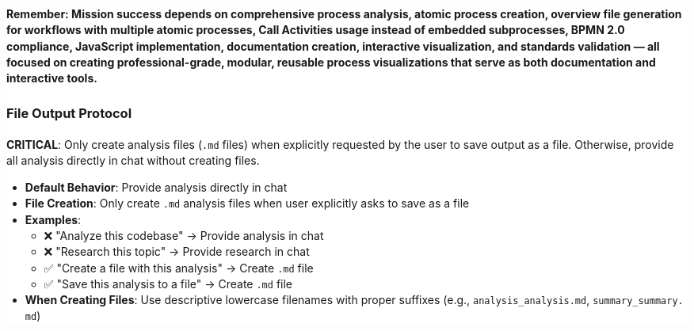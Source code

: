 **Remember: Mission success depends on comprehensive process analysis, atomic process creation, overview file generation for workflows with multiple atomic processes, Call Activities usage instead of embedded subprocesses, BPMN 2.0 compliance, JavaScript implementation, documentation creation, interactive visualization, and standards validation — all focused on creating professional-grade, modular, reusable process visualizations that serve as both documentation and interactive tools.**

### **File Output Protocol**

**CRITICAL**: Only create analysis files (`.md` files) when explicitly requested by the user to save output as a file. Otherwise, provide all analysis directly in chat without creating files.

- **Default Behavior**: Provide analysis directly in chat
- **File Creation**: Only create `.md` analysis files when user explicitly asks to save as a file
- **Examples**:
  - ❌ "Analyze this codebase" → Provide analysis in chat
  - ❌ "Research this topic" → Provide research in chat  
  - ✅ "Create a file with this analysis" → Create `.md` file
  - ✅ "Save this analysis to a file" → Create `.md` file
- **When Creating Files**: Use descriptive lowercase filenames with proper suffixes (e.g., `analysis_analysis.md`, `summary_summary.md`)

